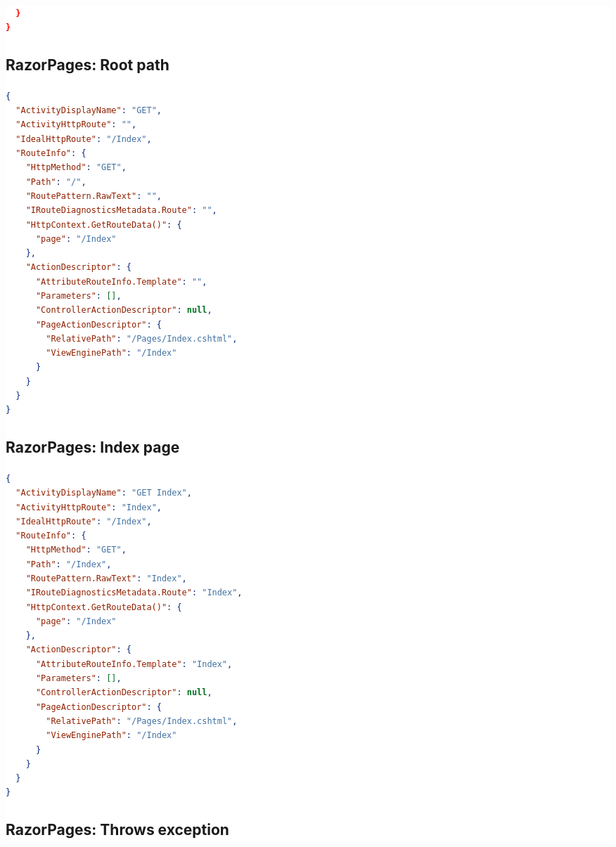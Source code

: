 ```json
  }
}
```
<a name="activity__razorpages-root-path"></a>
## RazorPages: Root path

```json
{
  "ActivityDisplayName": "GET",
  "ActivityHttpRoute": "",
  "IdealHttpRoute": "/Index",
  "RouteInfo": {
    "HttpMethod": "GET",
    "Path": "/",
    "RoutePattern.RawText": "",
    "IRouteDiagnosticsMetadata.Route": "",
    "HttpContext.GetRouteData()": {
      "page": "/Index"
    },
    "ActionDescriptor": {
      "AttributeRouteInfo.Template": "",
      "Parameters": [],
      "ControllerActionDescriptor": null,
      "PageActionDescriptor": {
        "RelativePath": "/Pages/Index.cshtml",
        "ViewEnginePath": "/Index"
      }
    }
  }
}
```
<a name="activity__razorpages-index-page"></a>
## RazorPages: Index page

```json
{
  "ActivityDisplayName": "GET Index",
  "ActivityHttpRoute": "Index",
  "IdealHttpRoute": "/Index",
  "RouteInfo": {
    "HttpMethod": "GET",
    "Path": "/Index",
    "RoutePattern.RawText": "Index",
    "IRouteDiagnosticsMetadata.Route": "Index",
    "HttpContext.GetRouteData()": {
      "page": "/Index"
    },
    "ActionDescriptor": {
      "AttributeRouteInfo.Template": "Index",
      "Parameters": [],
      "ControllerActionDescriptor": null,
      "PageActionDescriptor": {
        "RelativePath": "/Pages/Index.cshtml",
        "ViewEnginePath": "/Index"
      }
    }
  }
}
```
<a name="activity__razorpages-throws-exception"></a>
## RazorPages: Throws exception
